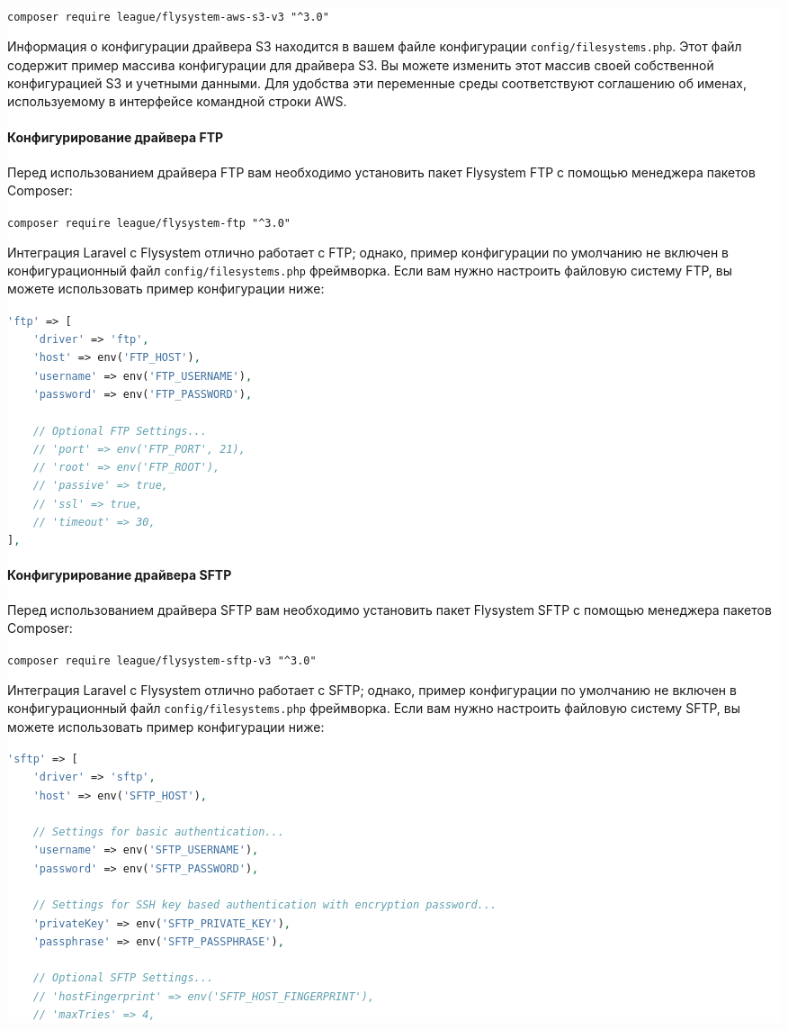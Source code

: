 ```shell
composer require league/flysystem-aws-s3-v3 "^3.0"
```

Информация о конфигурации драйвера S3 находится в вашем файле конфигурации `config/filesystems.php`. Этот файл содержит пример массива конфигурации для драйвера S3. Вы можете изменить этот массив своей собственной конфигурацией S3 и учетными данными. Для удобства эти переменные среды соответствуют соглашению об именах, используемому в интерфейсе командной строки AWS.

<a name="ftp-driver-configuration"></a>
#### Конфигурирование драйвера FTP

Перед использованием драйвера FTP вам необходимо установить пакет Flysystem FTP с помощью менеджера пакетов Composer:

```shell
composer require league/flysystem-ftp "^3.0"
```

Интеграция Laravel с Flysystem отлично работает с FTP; однако, пример конфигурации по умолчанию не включен в конфигурационный файл `config/filesystems.php` фреймворка. Если вам нужно настроить файловую систему FTP, вы можете использовать пример конфигурации ниже:

```php
'ftp' => [
    'driver' => 'ftp',
    'host' => env('FTP_HOST'),
    'username' => env('FTP_USERNAME'),
    'password' => env('FTP_PASSWORD'),

    // Optional FTP Settings...
    // 'port' => env('FTP_PORT', 21),
    // 'root' => env('FTP_ROOT'),
    // 'passive' => true,
    // 'ssl' => true,
    // 'timeout' => 30,
],
```

<a name="sftp-driver-configuration"></a>
#### Конфигурирование драйвера SFTP

Перед использованием драйвера SFTP вам необходимо установить пакет Flysystem SFTP с помощью менеджера пакетов Composer:

```shell
composer require league/flysystem-sftp-v3 "^3.0"
```

Интеграция Laravel с Flysystem отлично работает с SFTP; однако, пример конфигурации по умолчанию не включен в конфигурационный файл `config/filesystems.php` фреймворка. Если вам нужно настроить файловую систему SFTP, вы можете использовать пример конфигурации ниже:

```php
'sftp' => [
    'driver' => 'sftp',
    'host' => env('SFTP_HOST'),

    // Settings for basic authentication...
    'username' => env('SFTP_USERNAME'),
    'password' => env('SFTP_PASSWORD'),

    // Settings for SSH key based authentication with encryption password...
    'privateKey' => env('SFTP_PRIVATE_KEY'),
    'passphrase' => env('SFTP_PASSPHRASE'),

    // Optional SFTP Settings...
    // 'hostFingerprint' => env('SFTP_HOST_FINGERPRINT'),
    // 'maxTries' => 4,
```